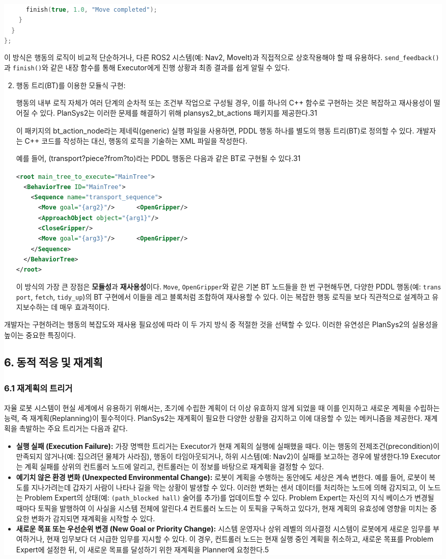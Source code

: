    ```C++
         finish(true, 1.0, "Move completed");
       }
     }
   };
   ```

   이 방식은 행동의 로직이 비교적 단순하거나, 다른 ROS2 시스템(예: Nav2, MoveIt)과 직접적으로 상호작용해야 할 때 유용하다. `send_feedback()`과 `finish()`와 같은 내장 함수를 통해 Executor에게 진행 상황과 최종 결과를 쉽게 알릴 수 있다.

2. 행동 트리(BT)를 이용한 모듈식 구현:

   행동의 내부 로직 자체가 여러 단계의 순차적 또는 조건부 작업으로 구성될 경우, 이를 하나의 C++ 함수로 구현하는 것은 복잡하고 재사용성이 떨어질 수 있다. PlanSys2는 이러한 문제를 해결하기 위해 plansys2_bt_actions 패키지를 제공한다.31

   이 패키지의 bt_action_node라는 제네릭(generic) 실행 파일을 사용하면, PDDL 행동 하나를 별도의 행동 트리(BT)로 정의할 수 있다. 개발자는 C++ 코드를 작성하는 대신, 행동의 로직을 기술하는 XML 파일을 작성한다.

   예를 들어, (transport?piece?from?to)라는 PDDL 행동은 다음과 같은 BT로 구현될 수 있다.31

   ```XML
   <root main_tree_to_execute="MainTree">
     <BehaviorTree ID="MainTree">
       <Sequence name="transport_sequence">
         <Move goal="{arg2}"/>      <OpenGripper/>
         <ApproachObject object="{arg1}"/>
         <CloseGripper/>
         <Move goal="{arg3}"/>      <OpenGripper/>
       </Sequence>
     </BehaviorTree>
   </root>
   ```

   이 방식의 가장 큰 장점은 **모듈성**과 **재사용성**이다. `Move`, `OpenGripper`와 같은 기본 BT 노드들을 한 번 구현해두면, 다양한 PDDL 행동(예: `transport`, `fetch`, `tidy_up`)의 BT 구현에서 이들을 레고 블록처럼 조합하여 재사용할 수 있다. 이는 복잡한 행동 로직을 보다 직관적으로 설계하고 유지보수하는 데 매우 효과적이다.

개발자는 구현하려는 행동의 복잡도와 재사용 필요성에 따라 이 두 가지 방식 중 적절한 것을 선택할 수 있다. 이러한 유연성은 PlanSys2의 실용성을 높이는 중요한 특징이다.

## 6. 동적 적응 및 재계획

### 6.1 재계획의 트리거

자율 로봇 시스템이 현실 세계에서 유용하기 위해서는, 초기에 수립한 계획이 더 이상 유효하지 않게 되었을 때 이를 인지하고 새로운 계획을 수립하는 능력, 즉 재계획(Replanning)이 필수적이다. PlanSys2는 재계획이 필요한 다양한 상황을 감지하고 이에 대응할 수 있는 메커니즘을 제공한다. 재계획을 촉발하는 주요 트리거는 다음과 같다.

- **실행 실패 (Execution Failure):** 가장 명백한 트리거는 Executor가 현재 계획의 실행에 실패했을 때다. 이는 행동의 전제조건(precondition)이 만족되지 않거나(예: 집으려던 물체가 사라짐), 행동이 타임아웃되거나, 하위 시스템(예: Nav2)이 실패를 보고하는 경우에 발생한다.19 Executor는 계획 실패를 상위의 컨트롤러 노드에 알리고, 컨트롤러는 이 정보를 바탕으로 재계획을 결정할 수 있다.
- **예기치 않은 환경 변화 (Unexpected Environmental Change):** 로봇이 계획을 수행하는 동안에도 세상은 계속 변한다. 예를 들어, 로봇이 복도를 지나가려는데 갑자기 사람이 나타나 길을 막는 상황이 발생할 수 있다. 이러한 변화는 센서 데이터를 처리하는 노드에 의해 감지되고, 이 노드는 Problem Expert의 상태(예: `(path_blocked hall)` 술어를 추가)를 업데이트할 수 있다. Problem Expert는 자신의 지식 베이스가 변경될 때마다 토픽을 발행하여 이 사실을 시스템 전체에 알린다.4 컨트롤러 노드는 이 토픽을 구독하고 있다가, 현재 계획의 유효성에 영향을 미치는 중요한 변화가 감지되면 재계획을 시작할 수 있다.
- **새로운 목표 또는 우선순위 변경 (New Goal or Priority Change):** 시스템 운영자나 상위 레벨의 의사결정 시스템이 로봇에게 새로운 임무를 부여하거나, 현재 임무보다 더 시급한 임무를 지시할 수 있다. 이 경우, 컨트롤러 노드는 현재 실행 중인 계획을 취소하고, 새로운 목표를 Problem Expert에 설정한 뒤, 이 새로운 목표를 달성하기 위한 재계획을 Planner에 요청한다.5
